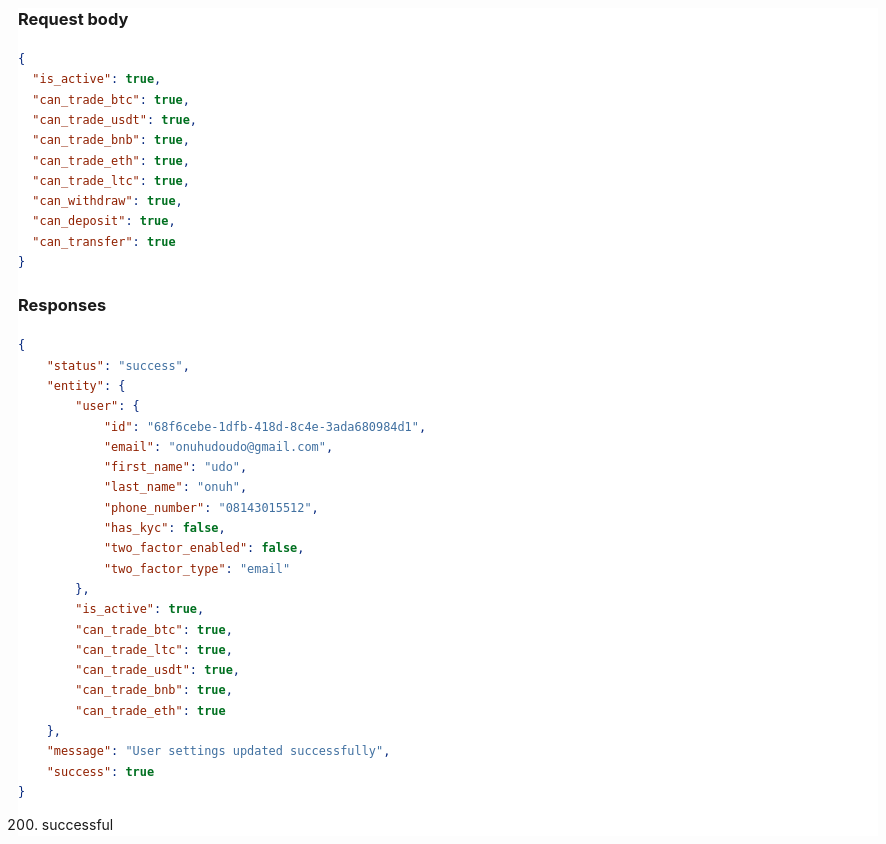 ### Request body

```json 
{
  "is_active": true,
  "can_trade_btc": true,
  "can_trade_usdt": true,
  "can_trade_bnb": true,
  "can_trade_eth": true,
  "can_trade_ltc": true,
  "can_withdraw": true,
  "can_deposit": true,
  "can_transfer": true
}
```

### Responses 
```json
{
    "status": "success",
    "entity": {
        "user": {
            "id": "68f6cebe-1dfb-418d-8c4e-3ada680984d1",
            "email": "onuhudoudo@gmail.com",
            "first_name": "udo",
            "last_name": "onuh",
            "phone_number": "08143015512",
            "has_kyc": false,
            "two_factor_enabled": false,
            "two_factor_type": "email"
        },
        "is_active": true,
        "can_trade_btc": true,
        "can_trade_ltc": true,
        "can_trade_usdt": true,
        "can_trade_bnb": true,
        "can_trade_eth": true
    },
    "message": "User settings updated successfully",
    "success": true
}
```
200. successful











